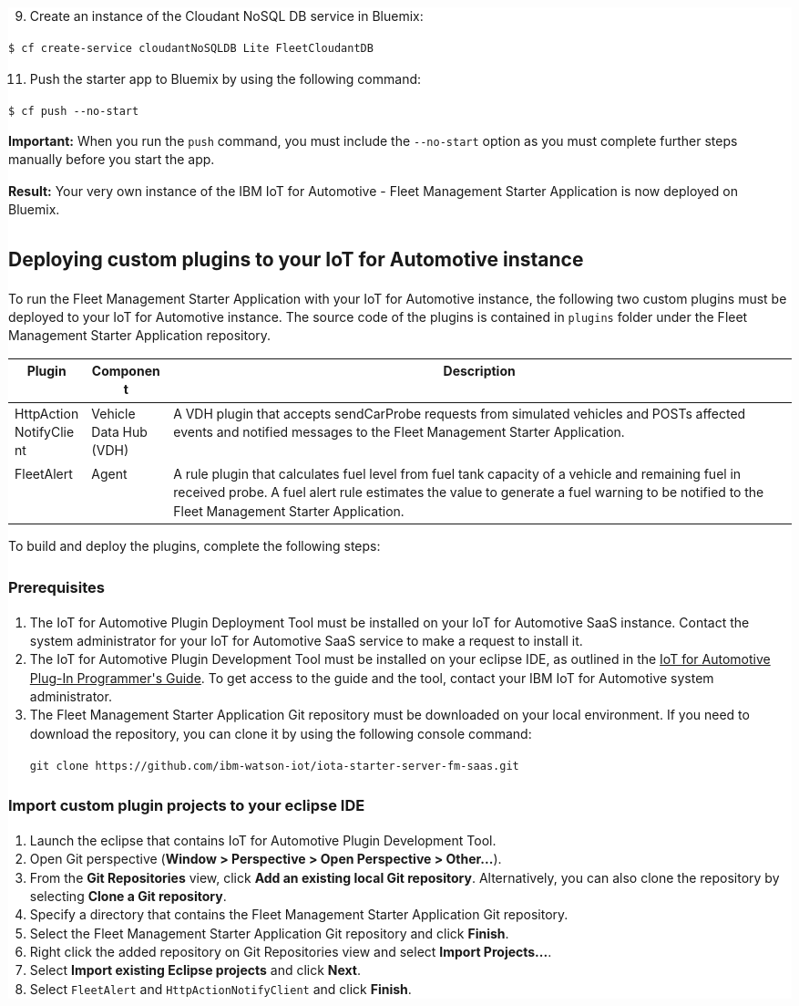 9. Create an instance of the Cloudant NoSQL DB service in Bluemix:

  ```
  $ cf create-service cloudantNoSQLDB Lite FleetCloudantDB
  ```

11. Push the starter app to Bluemix by using the following command:
  ```
  $ cf push --no-start
  ```
  **Important:** When you run the `push` command, you must include the `--no-start` option as you must complete further steps manually before you start the app.

**Result:** Your very own instance of the IBM IoT for Automotive - Fleet Management Starter Application is now deployed on Bluemix.

## Deploying custom plugins to your IoT for Automotive instance
To run the Fleet Management Starter Application with your IoT for Automotive instance, the following two custom plugins must be deployed to your IoT for Automotive instance. The source code of the plugins is contained in `plugins` folder under the Fleet Management Starter Application repository.

|          Plugin        | Component              | Description                          |
|------------------------|------------------------|--------------------------------------|
| HttpActionNotifyClient | Vehicle Data Hub (VDH) | A VDH plugin that accepts sendCarProbe requests from simulated vehicles and POSTs affected events and notified messages to the Fleet Management Starter Application. |
| FleetAlert             | Agent                  | A rule plugin that calculates fuel level from fuel tank capacity of a vehicle and remaining fuel in received probe. A fuel alert rule estimates the value to generate a fuel warning to be notified to the Fleet Management Starter Application. |

To build and deploy the plugins, complete the following steps:

### Prerequisites
1. The IoT for Automotive Plugin Deployment Tool must be installed on your IoT for Automotive SaaS instance. Contact the system administrator for your IoT for Automotive SaaS service to make a request to install it.
1. The IoT for Automotive Plugin Development Tool must be installed on your eclipse IDE, as outlined in the <u>IoT for Automotive Plug-In Programmer's Guide</u>. To get access to the guide and the tool, contact your IBM IoT for Automotive system administrator.
1. The Fleet Management Starter Application Git repository must be downloaded on your local environment. If you need to download the repository, you can clone it by using the following console command:
    ```
    git clone https://github.com/ibm-watson-iot/iota-starter-server-fm-saas.git
    ```

### Import custom plugin projects to your eclipse IDE
1. Launch the eclipse that contains IoT for Automotive Plugin Development Tool.
1. Open Git perspective (**Window > Perspective > Open Perspective > Other...**).
1. From the **Git Repositories** view, click **Add an existing local Git repository**. Alternatively, you can also clone the repository by selecting **Clone a Git repository**.
1. Specify a directory that contains the Fleet Management Starter Application Git repository.
1. Select the Fleet Management Starter Application Git repository and click **Finish**.
1. Right click the added repository on Git Repositories view and select **Import Projects...**.
1. Select **Import existing Eclipse projects** and click **Next**.
1. Select `FleetAlert` and `HttpActionNotifyClient` and click **Finish**.
